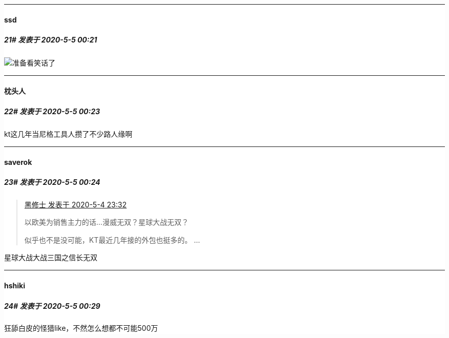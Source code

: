 





*****

####  ssd  
##### 21#       发表于 2020-5-5 00:21



<img src="https://static.saraba1st.com/image/smiley/face2017/067.png" referrerpolicy="no-referrer">准备看笑话了







*****

####  枕头人  
##### 22#       发表于 2020-5-5 00:23




kt这几年当尼格工具人攒了不少路人缘啊







*****

####  saverok  
##### 23#       发表于 2020-5-5 00:24



<blockquote><a href="httphttps://bbs.saraba1st.com/2b/forum.php?mod=redirect&amp;goto=findpost&amp;pid=47304468&amp;ptid=1932529" target="_blank">黑修士 发表于 2020-5-4 23:32</a>

以欧美为销售主力的话...漫威无双？星球大战无双？

似乎也不是没可能，KT最近几年接的外包也挺多的。 ...</blockquote>
星球大战大战三国之信长无双







*****

####  hshiki  
##### 24#       发表于 2020-5-5 00:29




狂舔白皮的怪猎like，不然怎么想都不可能500万
